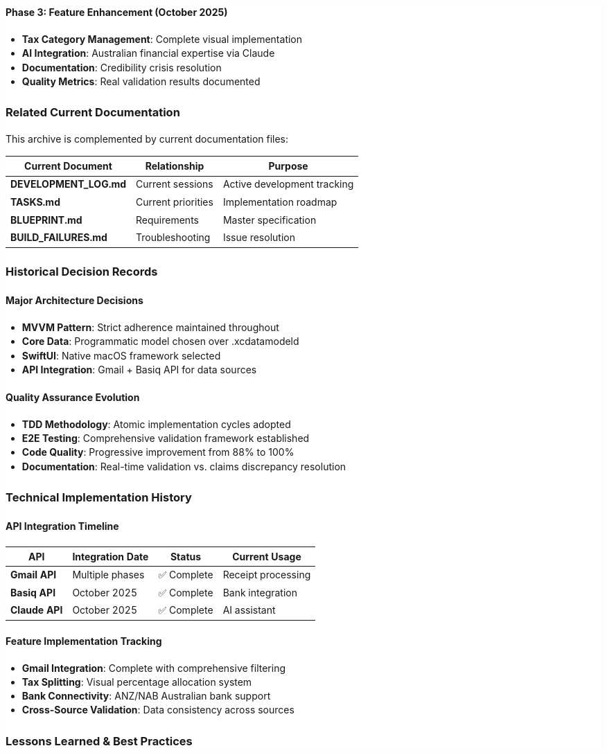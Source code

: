 #### Phase 3: Feature Enhancement (October 2025)
- **Tax Category Management**: Complete visual implementation
- **AI Integration**: Australian financial expertise via Claude
- **Documentation**: Credibility crisis resolution
- **Quality Metrics**: Real validation results documented

### Related Current Documentation

This archive is complemented by current documentation files:

| Current Document | Relationship | Purpose |
|-----------------|---------------|---------|
| **DEVELOPMENT_LOG.md** | Current sessions | Active development tracking |
| **TASKS.md** | Current priorities | Implementation roadmap |
| **BLUEPRINT.md** | Requirements | Master specification |
| **BUILD_FAILURES.md** | Troubleshooting | Issue resolution |

### Historical Decision Records

#### Major Architecture Decisions
- **MVVM Pattern**: Strict adherence maintained throughout
- **Core Data**: Programmatic model chosen over .xcdatamodeld
- **SwiftUI**: Native macOS framework selected
- **API Integration**: Gmail + Basiq API for data sources

#### Quality Assurance Evolution
- **TDD Methodology**: Atomic implementation cycles adopted
- **E2E Testing**: Comprehensive validation framework established
- **Code Quality**: Progressive improvement from 88% to 100%
- **Documentation**: Real-time validation vs. claims discrepancy resolution

### Technical Implementation History

#### API Integration Timeline
| API | Integration Date | Status | Current Usage |
|-----|------------------|--------|---------------|
| **Gmail API** | Multiple phases | ✅ Complete | Receipt processing |
| **Basiq API** | October 2025 | ✅ Complete | Bank integration |
| **Claude API** | October 2025 | ✅ Complete | AI assistant |

#### Feature Implementation Tracking
- **Gmail Integration**: Complete with comprehensive filtering
- **Tax Splitting**: Visual percentage allocation system
- **Bank Connectivity**: ANZ/NAB Australian bank support
- **Cross-Source Validation**: Data consistency across sources

### Lessons Learned & Best Practices
